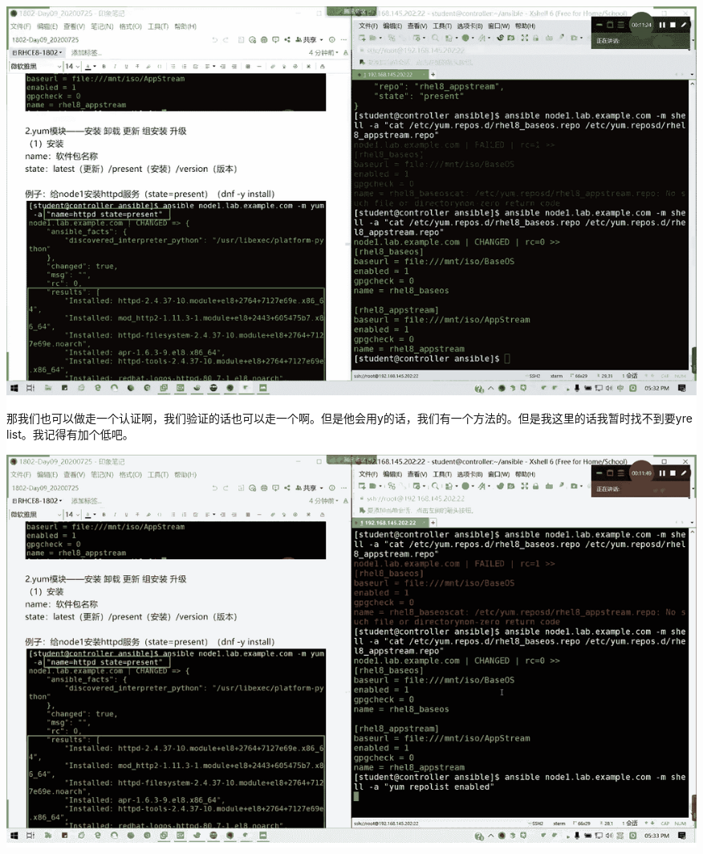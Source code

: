 ![](img/539e2c5f9e4aa07cd5e0163596527be5_51.png)

那我们也可以做走一个认证啊，我们验证的话也可以走一个啊。但是他会用y的话，我们有一个方法的。但是我这里的话我暂时找不到要yre list。我记得有加个低吧。



![](img/539e2c5f9e4aa07cd5e0163596527be5_53.png)
